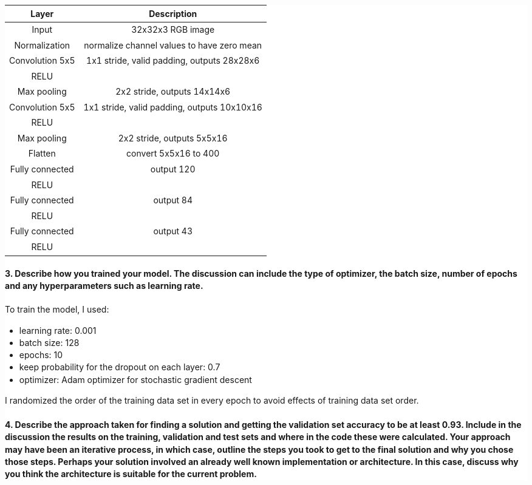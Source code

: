 | Layer         		|     Description	        					| 
|:---------------------:|:---------------------------------------------:| 
| Input         		| 32x32x3 RGB image   							| 
| Normalization         | normalize channel values to have zero mean    |
| Convolution 5x5     	| 1x1 stride, valid padding, outputs 28x28x6 	|
| RELU					|												|
| Max pooling	      	| 2x2 stride,  outputs 14x14x6 				    |
| Convolution 5x5	    | 1x1 stride, valid padding, outputs 10x10x16   |
| RELU					|												|
| Max pooling	      	| 2x2 stride,  outputs 5x5x16 				    |
| Flatten    	      	| convert 5x5x16 to 400               		    |
| Fully connected		| output 120   									|
| RELU					|												|
| Fully connected		| output 84   									|
| RELU					|												|
| Fully connected		| output 43   									|
| RELU					|												|

#### 3. Describe how you trained your model. The discussion can include the type of optimizer, the batch size, number of epochs and any hyperparameters such as learning rate.

To train the model, I used:
* learning rate: 0.001
* batch size: 128
* epochs: 10
* keep probability for the dropout on each layer: 0.7
* optimizer: Adam optimizer for stochastic gradient descent

I randomized the order of the training data set in every epoch to avoid effects of training data set order.


#### 4. Describe the approach taken for finding a solution and getting the validation set accuracy to be at least 0.93. Include in the discussion the results on the training, validation and test sets and where in the code these were calculated. Your approach may have been an iterative process, in which case, outline the steps you took to get to the final solution and why you chose those steps. Perhaps your solution involved an already well known implementation or architecture. In this case, discuss why you think the architecture is suitable for the current problem.

